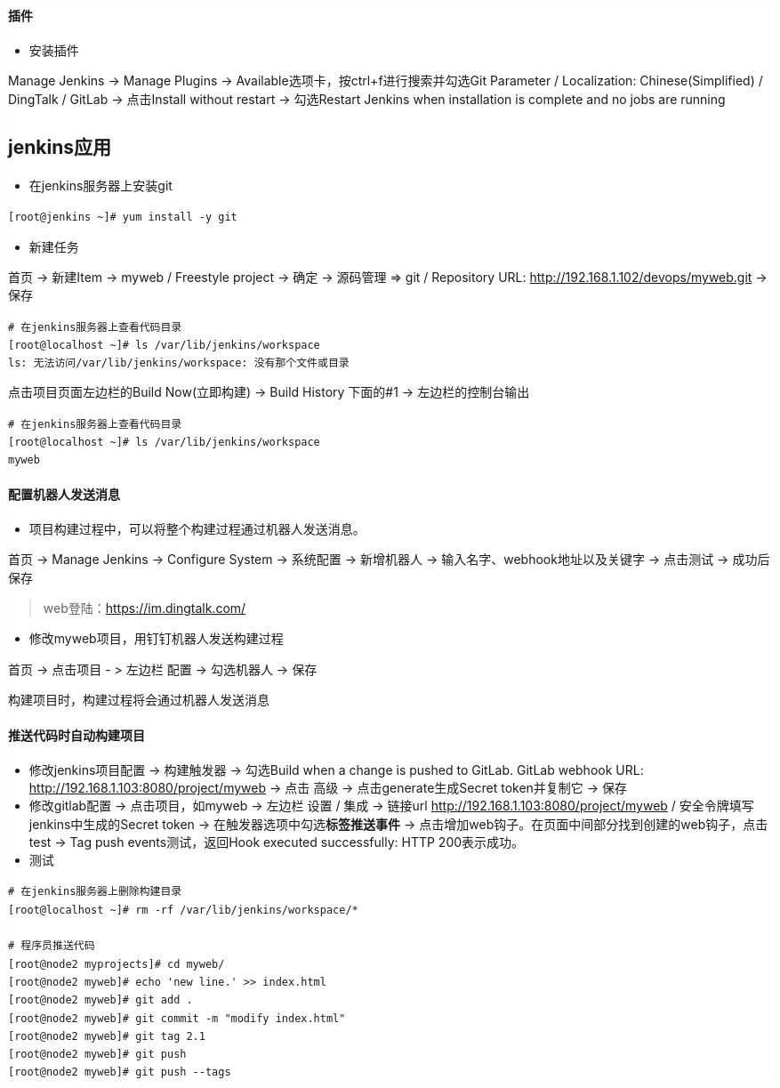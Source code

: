####  插件

- 安装插件

Manage Jenkins -> Manage Plugins ->  Available选项卡，按ctrl+f进行搜索并勾选Git Parameter / Localization:  Chinese(Simplified) / DingTalk / GitLab -> 点击Install without restart  -> 勾选Restart Jenkins when installation is complete and no jobs are  running

##  jenkins应用

- 在jenkins服务器上安装git

```shell
[root@jenkins ~]# yum install -y git
```

- 新建任务

首页 -> 新建Item -> myweb / Freestyle project -> 确定 -> 源码管理 => git / Repository URL: <http://192.168.1.102/devops/myweb.git> -> 保存

```shell
# 在jenkins服务器上查看代码目录
[root@localhost ~]# ls /var/lib/jenkins/workspace
ls: 无法访问/var/lib/jenkins/workspace: 没有那个文件或目录
```

点击项目页面左边栏的Build Now(立即构建) -> Build History 下面的#1 -> 左边栏的控制台输出

```shell
# 在jenkins服务器上查看代码目录
[root@localhost ~]# ls /var/lib/jenkins/workspace
myweb
```

####  配置机器人发送消息

- 项目构建过程中，可以将整个构建过程通过机器人发送消息。

首页 -> Manage Jenkins -> Configure System -> 系统配置 -> 新增机器人 -> 输入名字、webhook地址以及关键字 -> 点击测试 -> 成功后保存

> web登陆：<https://im.dingtalk.com/>

- 修改myweb项目，用钉钉机器人发送构建过程

首页 -> 点击项目 - > 左边栏 配置 -> 勾选机器人 -> 保存

构建项目时，构建过程将会通过机器人发送消息

####  推送代码时自动构建项目

- 修改jenkins项目配置 -> 构建触发器 -> 勾选Build when a change is pushed to GitLab. GitLab webhook URL: <http://192.168.1.103:8080/project/myweb> -> 点击 高级 -> 点击generate生成Secret token并复制它 -> 保存
- 修改gitlab配置 -> 点击项目，如myweb -> 左边栏 设置 / 集成 -> 链接url <http://192.168.1.103:8080/project/myweb>  / 安全令牌填写jenkins中生成的Secret token -> 在触发器选项中勾选**标签推送事件** ->  点击增加web钩子。在页面中间部分找到创建的web钩子，点击test -> Tag push events测试，返回Hook executed  successfully: HTTP 200表示成功。
- 测试

```shell
# 在jenkins服务器上删除构建目录
[root@localhost ~]# rm -rf /var/lib/jenkins/workspace/*

# 程序员推送代码
[root@node2 myprojects]# cd myweb/
[root@node2 myweb]# echo 'new line.' >> index.html
[root@node2 myweb]# git add .
[root@node2 myweb]# git commit -m "modify index.html"
[root@node2 myweb]# git tag 2.1
[root@node2 myweb]# git push
[root@node2 myweb]# git push --tags
```
